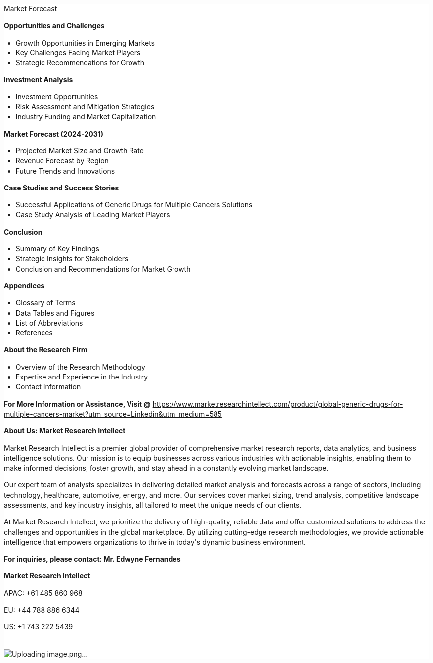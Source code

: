 Market Forecast</li></ul><p><strong>Opportunities and Challenges</strong></p><ul><li>Growth Opportunities in Emerging Markets</li><li>Key Challenges Facing Market Players</li><li>Strategic Recommendations for Growth</li></ul><p><strong>Investment Analysis</strong></p><ul><li>Investment Opportunities</li><li>Risk Assessment and Mitigation Strategies</li><li>Industry Funding and Market Capitalization</li></ul><p><strong>Market Forecast (2024-2031)</strong></p><ul><li>Projected Market Size and Growth Rate</li><li>Revenue Forecast by Region</li><li>Future Trends and Innovations</li></ul><p><strong>Case Studies and Success Stories</strong></p><ul><li>Successful Applications of Generic Drugs for Multiple Cancers Solutions</li><li>Case Study Analysis of Leading Market Players</li></ul><p><strong>Conclusion</strong></p><ul><li>Summary of Key Findings</li><li>Strategic Insights for Stakeholders</li><li>Conclusion and Recommendations for Market Growth</li></ul><p><strong>Appendices</strong></p><ul><li>Glossary of Terms</li><li>Data Tables and Figures</li><li>List of Abbreviations</li><li>References</li></ul><p><strong>About the Research Firm</strong></p><ul><li>Overview of the Research Methodology</li><li>Expertise and Experience in the Industry</li><li>Contact Information</li></ul></div><div class="article-main__content" data-test-id="publishing-text-block"><p><span class="font-[700]"><strong>For More Information or Assistance, Visit @</strong>&nbsp;<a href="https://www.marketresearchintellect.com/product/global-generic-drugs-for-multiple-cancers-market?utm_source=Linkedin&utm_medium=585">https://www.marketresearchintellect.com/product/global-generic-drugs-for-multiple-cancers-market?utm_source=Linkedin&utm_medium=585</a></span></p><p><strong>About Us: Market Research Intellect</strong></p><p>Market Research Intellect is a premier global provider of comprehensive market research reports, data analytics, and business intelligence solutions. Our mission is to equip businesses across various industries with actionable insights, enabling them to make informed decisions, foster growth, and stay ahead in a constantly evolving market landscape.</p><p>Our expert team of analysts specializes in delivering detailed market analysis and forecasts across a range of sectors, including technology, healthcare, automotive, energy, and more. Our services cover market sizing, trend analysis, competitive landscape assessments, and key industry insights, all tailored to meet the unique needs of our clients.</p><p>At Market Research Intellect, we prioritize the delivery of high-quality, reliable data and offer customized solutions to address the challenges and opportunities in the global marketplace. By utilizing cutting-edge research methodologies, we provide actionable intelligence that empowers organizations to thrive in today's dynamic business environment.</p><p><strong>For inquiries, please contact: Mr. Edwyne Fernandes</strong></p><p><strong>Market Research Intellect</strong></p><p>APAC: +61 485 860 968</p><p>EU: +44 788 886 6344</p><p>US: +1 743 222 5439</p></div><div class="article-main__content" data-test-id="publishing-text-block">&nbsp;</div>
![Uploading image.png…]()
